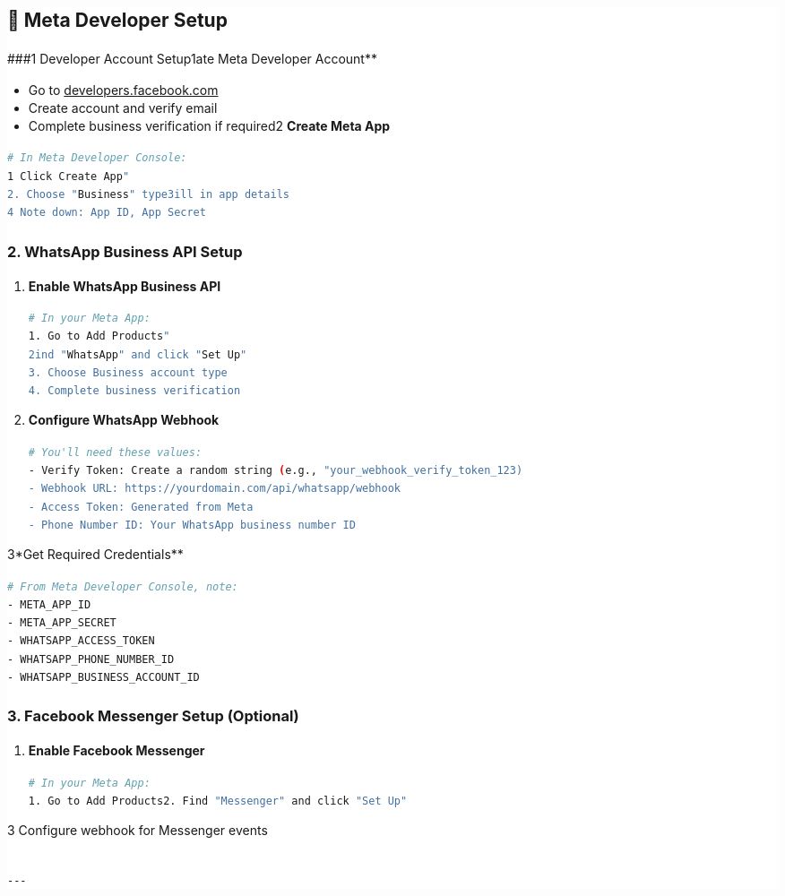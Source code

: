 
## 📱 Meta Developer Setup

###1 Developer Account Setup1ate Meta Developer Account**
   - Go to [developers.facebook.com](https://developers.facebook.com)
   - Create account and verify email
   - Complete business verification if required2 **Create Meta App**
   ```bash
   # In Meta Developer Console:
 1 Click Create App"
   2. Choose "Business" type3ill in app details
  4 Note down: App ID, App Secret
   ```

### 2. WhatsApp Business API Setup

1. **Enable WhatsApp Business API**
   ```bash
   # In your Meta App:
   1. Go to Add Products"
   2ind "WhatsApp" and click "Set Up"
   3. Choose Business account type
   4. Complete business verification
   ```

2. **Configure WhatsApp Webhook**
   ```bash
   # You'll need these values:
   - Verify Token: Create a random string (e.g., "your_webhook_verify_token_123)
   - Webhook URL: https://yourdomain.com/api/whatsapp/webhook
   - Access Token: Generated from Meta
   - Phone Number ID: Your WhatsApp business number ID
   ```
3*Get Required Credentials**
   ```bash
   # From Meta Developer Console, note:
   - META_APP_ID
   - META_APP_SECRET
   - WHATSAPP_ACCESS_TOKEN
   - WHATSAPP_PHONE_NUMBER_ID
   - WHATSAPP_BUSINESS_ACCOUNT_ID
   ```

### 3. Facebook Messenger Setup (Optional)

1. **Enable Facebook Messenger**
   ```bash
   # In your Meta App:
   1. Go to Add Products2. Find "Messenger" and click "Set Up"
 3 Configure webhook for Messenger events
   ```

---
